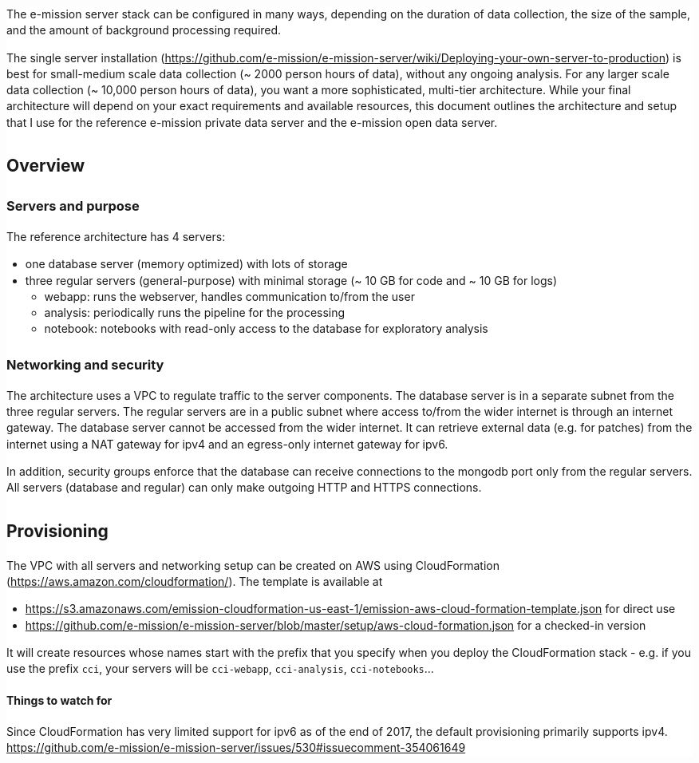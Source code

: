 The e-mission server stack can be configured in many ways, depending on the duration of data collection, the size of the sample, and the amount of background processing required.

The single server installation (https://github.com/e-mission/e-mission-server/wiki/Deploying-your-own-server-to-production) is best for small-medium scale data collection (~ 2000 person hours of data), without any ongoing analysis. For any larger scale data collection (~ 10,000 person hours of data), you want a more sophisticated, multi-tier architecture. While your final architecture will depend on your exact requirements and available resources, this document outlines the architecture and setup that I use for the reference e-mission private data server and the e-mission open data server.

## Overview ##

### Servers and purpose ###

The reference architecture has 4 servers:
- one database server (memory optimized) with lots of storage
- three regular servers (general-purpose) with minimal storage (~ 10 GB for code and ~ 10 GB for logs)
    - webapp: runs the webserver, handles communication to/from the user
    - analysis: periodically runs the pipeline for the processing 
    - notebook: notebooks with read-only access to the database for exploratory analysis

### Networking and security ###

The architecture uses a VPC to regulate traffic to the server components. The database server is in a separate subnet from the three regular servers. The regular servers are in a public subnet where access to/from the wider internet is through an internet gateway. The database server cannot be accessed from the wider internet. It can retrieve external data (e.g. for patches) from the internet using a NAT gateway for ipv4 and an egress-only internet gateway for ipv6.

In addition, security groups enforce that the database can receive connections to the mongodb port only from the regular servers. All servers (database and regular) can only make outgoing HTTP and HTTPS connections.

## Provisioning ##

The VPC with all servers and networking setup can be created on AWS using CloudFormation (https://aws.amazon.com/cloudformation/). The template is available at
- https://s3.amazonaws.com/emission-cloudformation-us-east-1/emission-aws-cloud-formation-template.json for direct use
- https://github.com/e-mission/e-mission-server/blob/master/setup/aws-cloud-formation.json for a checked-in version

It will create resources whose names start with the prefix that you specify when you deploy the CloudFormation stack - e.g. if you use the prefix `cci`, your servers will be `cci-webapp`, `cci-analysis`, `cci-notebooks`...

#### Things to watch for ####

Since CloudFormation has very limited support for ipv6 as of the end of 2017, the default provisioning primarily supports ipv4.
https://github.com/e-mission/e-mission-server/issues/530#issuecomment-354061649
